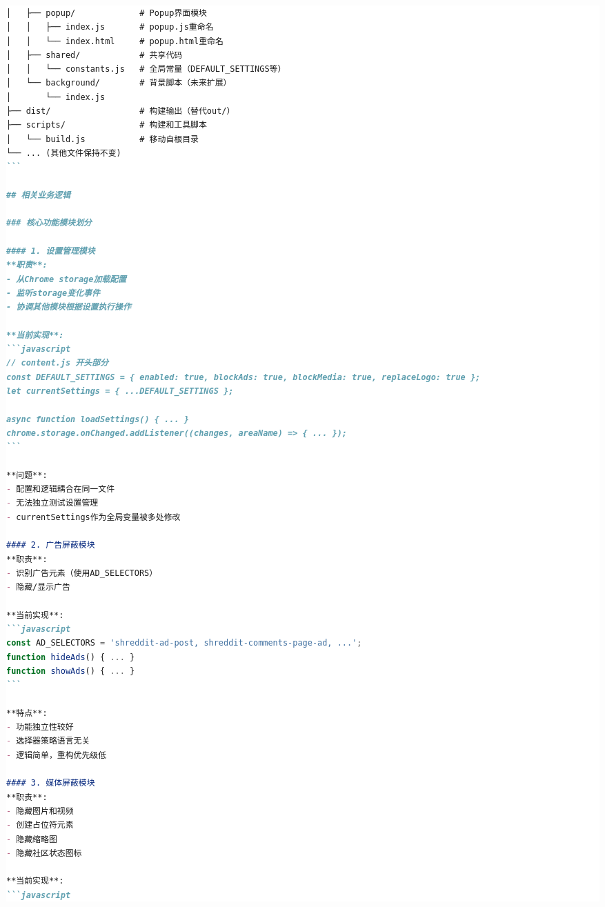 ````markdown
│   ├── popup/             # Popup界面模块
│   │   ├── index.js       # popup.js重命名
│   │   └── index.html     # popup.html重命名
│   ├── shared/            # 共享代码
│   │   └── constants.js   # 全局常量（DEFAULT_SETTINGS等）
│   └── background/        # 背景脚本（未来扩展）
│       └── index.js
├── dist/                  # 构建输出（替代out/）
├── scripts/               # 构建和工具脚本
│   └── build.js           # 移动自根目录
└── ... (其他文件保持不变)
```

## 相关业务逻辑

### 核心功能模块划分

#### 1. 设置管理模块
**职责**:
- 从Chrome storage加载配置
- 监听storage变化事件
- 协调其他模块根据设置执行操作

**当前实现**:
```javascript
// content.js 开头部分
const DEFAULT_SETTINGS = { enabled: true, blockAds: true, blockMedia: true, replaceLogo: true };
let currentSettings = { ...DEFAULT_SETTINGS };

async function loadSettings() { ... }
chrome.storage.onChanged.addListener((changes, areaName) => { ... });
```

**问题**:
- 配置和逻辑耦合在同一文件
- 无法独立测试设置管理
- currentSettings作为全局变量被多处修改

#### 2. 广告屏蔽模块
**职责**:
- 识别广告元素（使用AD_SELECTORS）
- 隐藏/显示广告

**当前实现**:
```javascript
const AD_SELECTORS = 'shreddit-ad-post, shreddit-comments-page-ad, ...';
function hideAds() { ... }
function showAds() { ... }
```

**特点**:
- 功能独立性较好
- 选择器策略语言无关
- 逻辑简单，重构优先级低

#### 3. 媒体屏蔽模块
**职责**:
- 隐藏图片和视频
- 创建占位符元素
- 隐藏缩略图
- 隐藏社区状态图标

**当前实现**:
```javascript
````